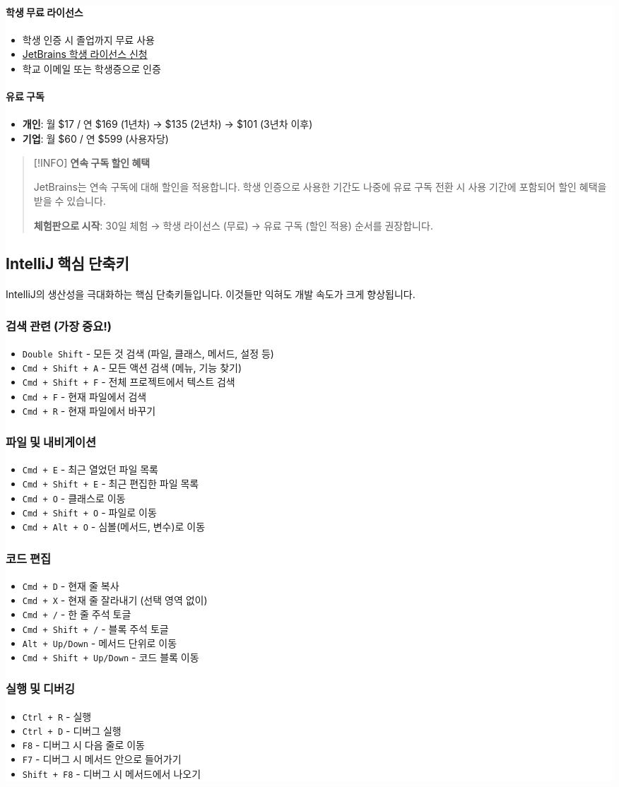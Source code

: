 #### 학생 무료 라이선스

- 학생 인증 시 졸업까지 무료 사용
- [JetBrains 학생 라이선스 신청](https://www.jetbrains.com/student/)
- 학교 이메일 또는 학생증으로 인증

#### 유료 구독

- **개인**: 월 $17 / 연 $169 (1년차) → $135 (2년차) → $101 (3년차 이후)
- **기업**: 월 $60 / 연 $599 (사용자당)

> [!INFO]
> **연속 구독 할인 혜택**
>
> JetBrains는 연속 구독에 대해 할인을 적용합니다. 학생 인증으로 사용한 기간도
> 나중에 유료 구독 전환 시 사용 기간에 포함되어 할인 혜택을 받을 수 있습니다.
>
> **체험판으로 시작**: 30일 체험 → 학생 라이선스 (무료) → 유료 구독 (할인 적용) 순서를 권장합니다.

## IntelliJ 핵심 단축키

IntelliJ의 생산성을 극대화하는 핵심 단축키들입니다. 이것들만 익혀도 개발 속도가 크게 향상됩니다.

### 검색 관련 (가장 중요!)

- `Double Shift` - 모든 것 검색 (파일, 클래스, 메서드, 설정 등)
- `Cmd + Shift + A` - 모든 액션 검색 (메뉴, 기능 찾기)
- `Cmd + Shift + F` - 전체 프로젝트에서 텍스트 검색
- `Cmd + F` - 현재 파일에서 검색
- `Cmd + R` - 현재 파일에서 바꾸기

### 파일 및 내비게이션

- `Cmd + E` - 최근 열었던 파일 목록
- `Cmd + Shift + E` - 최근 편집한 파일 목록
- `Cmd + O` - 클래스로 이동
- `Cmd + Shift + O` - 파일로 이동
- `Cmd + Alt + O` - 심볼(메서드, 변수)로 이동

### 코드 편집

- `Cmd + D` - 현재 줄 복사
- `Cmd + X` - 현재 줄 잘라내기 (선택 영역 없이)
- `Cmd + /` - 한 줄 주석 토글
- `Cmd + Shift + /` - 블록 주석 토글
- `Alt + Up/Down` - 메서드 단위로 이동
- `Cmd + Shift + Up/Down` - 코드 블록 이동

### 실행 및 디버깅

- `Ctrl + R` - 실행
- `Ctrl + D` - 디버그 실행
- `F8` - 디버그 시 다음 줄로 이동
- `F7` - 디버그 시 메서드 안으로 들어가기
- `Shift + F8` - 디버그 시 메서드에서 나오기
